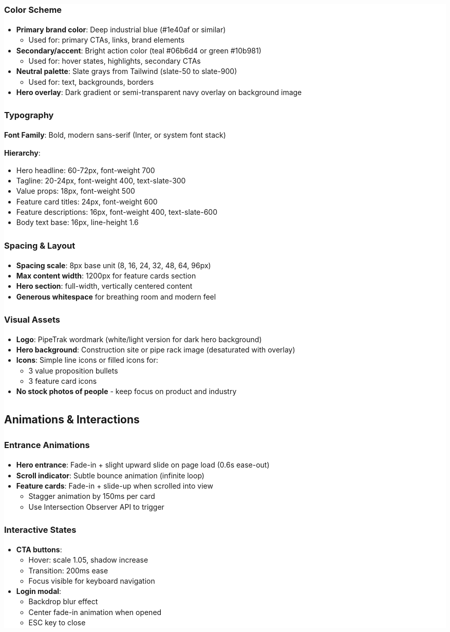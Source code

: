 ### Color Scheme

- **Primary brand color**: Deep industrial blue (#1e40af or similar)
  - Used for: primary CTAs, links, brand elements
- **Secondary/accent**: Bright action color (teal #06b6d4 or green #10b981)
  - Used for: hover states, highlights, secondary CTAs
- **Neutral palette**: Slate grays from Tailwind (slate-50 to slate-900)
  - Used for: text, backgrounds, borders
- **Hero overlay**: Dark gradient or semi-transparent navy overlay on background image

### Typography

**Font Family**: Bold, modern sans-serif (Inter, or system font stack)

**Hierarchy**:
- Hero headline: 60-72px, font-weight 700
- Tagline: 20-24px, font-weight 400, text-slate-300
- Value props: 18px, font-weight 500
- Feature card titles: 24px, font-weight 600
- Feature descriptions: 16px, font-weight 400, text-slate-600
- Body text base: 16px, line-height 1.6

### Spacing & Layout

- **Spacing scale**: 8px base unit (8, 16, 24, 32, 48, 64, 96px)
- **Max content width**: 1200px for feature cards section
- **Hero section**: full-width, vertically centered content
- **Generous whitespace** for breathing room and modern feel

### Visual Assets

- **Logo**: PipeTrak wordmark (white/light version for dark hero background)
- **Hero background**: Construction site or pipe rack image (desaturated with overlay)
- **Icons**: Simple line icons or filled icons for:
  - 3 value proposition bullets
  - 3 feature card icons
- **No stock photos of people** - keep focus on product and industry

## Animations & Interactions

### Entrance Animations

- **Hero entrance**: Fade-in + slight upward slide on page load (0.6s ease-out)
- **Scroll indicator**: Subtle bounce animation (infinite loop)
- **Feature cards**: Fade-in + slide-up when scrolled into view
  - Stagger animation by 150ms per card
  - Use Intersection Observer API to trigger

### Interactive States

- **CTA buttons**:
  - Hover: scale 1.05, shadow increase
  - Transition: 200ms ease
  - Focus visible for keyboard navigation
- **Login modal**:
  - Backdrop blur effect
  - Center fade-in animation when opened
  - ESC key to close
